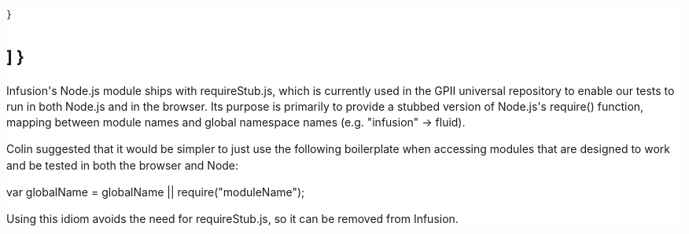     }
  ]
}
---
Infusion's Node.js module ships with requireStub.js, which is currently used in the GPII universal repository to enable our tests to run in both Node.js and in the browser. Its purpose is primarily to provide a stubbed version of Node.js's require() function, mapping between module names and global namespace names (e.g. "infusion" -> fluid).

Colin suggested that it would be simpler to just use the following boilerplate when accessing modules that are designed to work and be tested in both the browser and Node:

var globalName = globalName || require("moduleName");

Using this idiom avoids the need for requireStub.js, so it can be removed from Infusion.

        